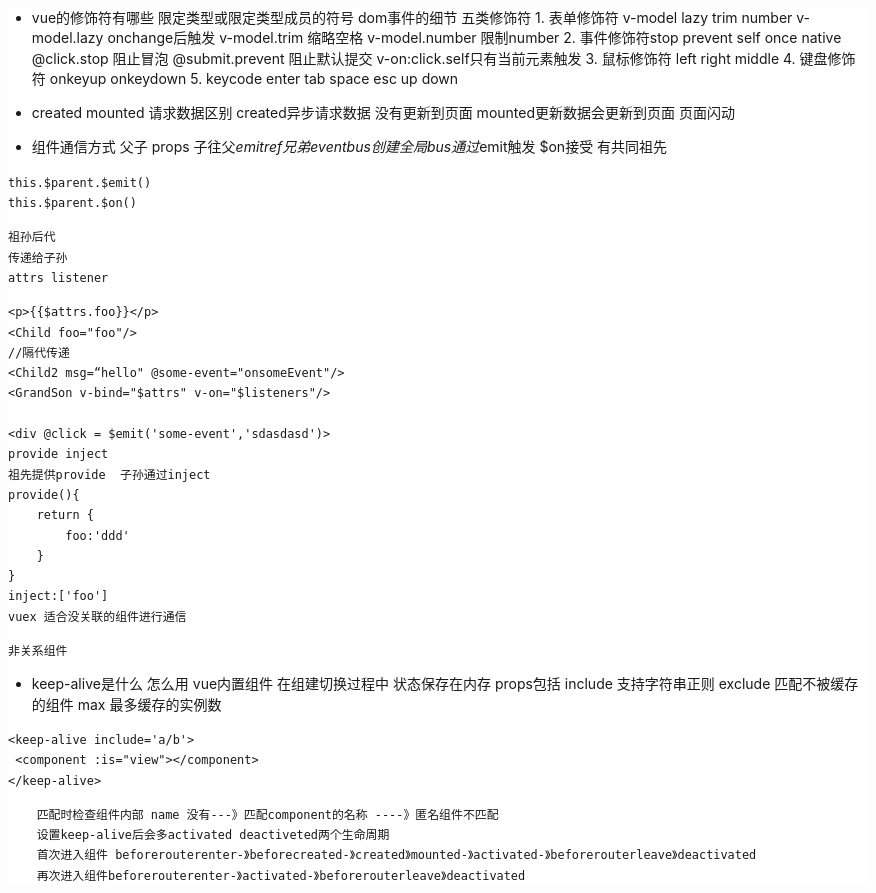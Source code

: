  - vue的修饰符有哪些
  限定类型或限定类型成员的符号 
  dom事件的细节
  五类修饰符
		1.  表单修饰符 v-model lazy trim number
			  v-model.lazy onchange后触发
			  v-model.trim 缩略空格
			   v-model.number 限制number
		2. 事件修饰符stop prevent self once native
		     @click.stop 阻止冒泡
		     @submit.prevent 阻止默认提交
		     v-on:click.self只有当前元素触发
		 3. 鼠标修饰符 left right middle
		 4. 键盘修饰符 onkeyup onkeydown
		 5.  keycode enter tab space esc up down
		 
 - created mounted 请求数据区别
	   created异步请求数据 没有更新到页面 mounted更新数据会更新到页面 页面闪动
 - 组件通信方式
    父子  props 子往父$emit ref  
    兄弟 eventbus  创建全局bus 通过$emit触发 $on接受 有共同祖先
```
this.$parent.$emit()
this.$parent.$on()
```
    祖孙后代
    传递给子孙
    attrs listener
```
<p>{{$attrs.foo}}</p>
<Child foo="foo"/>
//隔代传递
<Child2 msg=“hello" @some-event="onsomeEvent"/>
<GrandSon v-bind="$attrs" v-on="$listeners"/>

<div @click = $emit('some-event','sdasdasd')>	
provide inject
祖先提供provide  子孙通过inject
provide(){
	return {
		foo:'ddd'
	}
}
inject:['foo']
vuex 适合没关联的组件进行通信
```
    非关系组件
   
 - keep-alive是什么 怎么用
    vue内置组件 在组建切换过程中 状态保存在内存
      props包括
      include 支持字符串正则
      exclude 匹配不被缓存的组件
      max 最多缓存的实例数
```
<keep-alive include='a/b'>
 <component :is="view"></component>
</keep-alive>

```
		匹配时检查组件内部 name 没有---》匹配component的名称 ----》匿名组件不匹配
		设置keep-alive后会多activated deactiveted两个生命周期
		首次进入组件 beforerouterenter-》beforecreated-》created》mounted-》activated-》beforerouterleave》deactivated
		再次进入组件beforerouterenter-》activated-》beforerouterleave》deactivated
 